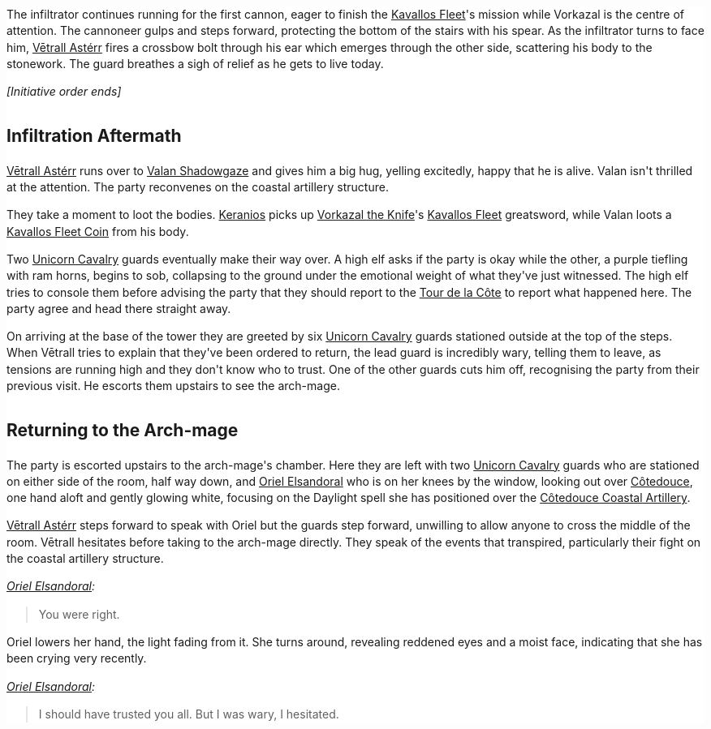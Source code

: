 The infiltrator continues running for the first cannon, eager to finish the [Kavallos Fleet](../civilisations/kavallos-fleet/kavallos-fleet.md)'s mission while Vorkazal is the centre of attention. The cannoneer gulps and steps forward, protecting the bottom of the stairs with his spear. As the infiltrator turns to face him, [Vētrall Astérr](../characters/vetrall-asterr.md) fires a crossbow bolt through his ear which emerges through the other side, scattering his body to the stonework. The guard breathes a sigh of relief as he gets to live today.

*[Initiative order ends]*

## Infiltration Aftermath

[Vētrall Astérr](../characters/vetrall-asterr.md) runs over to [Valan Shadowgaze](../characters/valan-shadowgaze.md) and gives him a big hug, yelling excitedly, happy that he is alive. Valan isn't thrilled at the attention. The party reconvenes on the coastal artillery structure.

They take a moment to loot the bodies. [Keranios](../characters/keranios.md) picks up [Vorkazal the Knife](../characters/vorkazal-the-knife.md)'s [Kavallos Fleet](../civilisations/kavallos-fleet/kavallos-fleet.md) greatsword, while Valan loots a [Kavallos Fleet Coin](../items/kavallos-fleet-coin.md) from his body.

Two [Unicorn Cavalry](../organisations/guards/unicorn-cavalry.md) guards eventually make their way over. A high elf asks if the party is okay while the other, a purple tiefling with ram horns, begins to sob, collapsing to the ground under the emotional weight of what they've just witnessed. The high elf tries to console them before advising the party that they should report to the [Tour de la Côte](../places/buildings/government/tour-de-la-cote.md) to report what happened here. The party agree and head there straight away.

On arriving at the base of the tower they are greeted by six [Unicorn Cavalry](../organisations/guards/unicorn-cavalry.md) guards stationed outside at the top of the steps. When Vētrall tries to explain that they've been ordered to return, the lead guard is incredibly wary, telling them to leave, as tensions are running high and they don't know who to trust. One of the other guards cuts him off, recognising the party from their previous visit. He escorts them upstairs to see the arch-mage.

## Returning to the Arch-mage

The party is escorted upstairs to the arch-mage's chamber. Here they are left with two [Unicorn Cavalry](../organisations/guards/unicorn-cavalry.md) guards who are stationed on either side of the room, half way down, and [Oriel Elsandoral](../characters/oriel-elsandoral.md) who is on her knees by the window, looking out over [Côtedouce](../places/settlements/towns/cotedouce.md), one hand aloft and gently glowing white, focusing on the Daylight spell she has positioned over the [Côtedouce Coastal Artillery](../places/structures/cotedouce-coastal-artillery.md).

[Vētrall Astérr](../characters/vetrall-asterr.md) steps forward to speak with Oriel but the guards step forward, unwilling to allow anyone to cross the middle of the room. Vētrall hesitates before taking to the arch-mage directly. They speak of the events that transpired, particularly their fight on the coastal artillery structure.

*[Oriel Elsandoral](../characters/oriel-elsandoral.md):*
> You were right.

Oriel lowers her hand, the light fading from it. She turns around, revealing reddened eyes and a moist face, indicating that she has been crying very recently.

*[Oriel Elsandoral](../characters/oriel-elsandoral.md):*
> I should have trusted you all. But I was wary, I hesitated.
